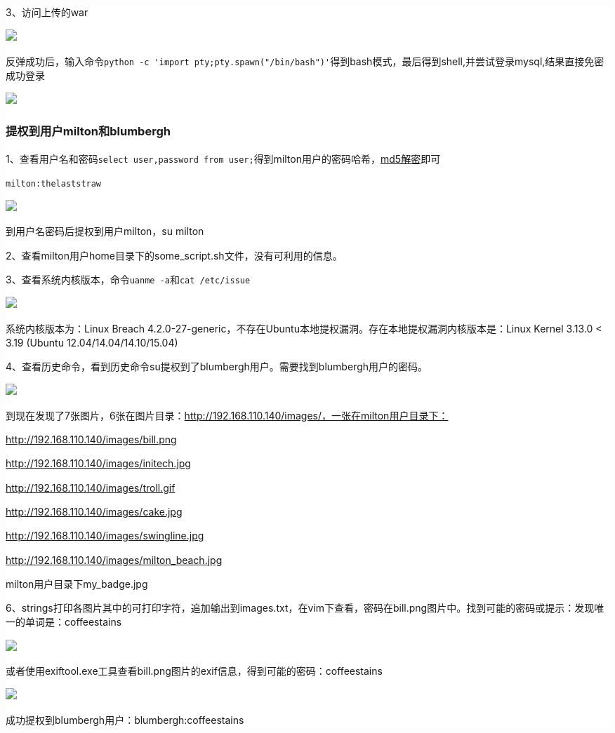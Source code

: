 3、访问上传的war

![](https://cdn-zhiji-icu.oss-cn-hangzhou.aliyuncs.com/2021/Breach1.0-18.png)

反弹成功后，输入命令`python -c 'import pty;pty.spawn("/bin/bash")'`得到bash模式，最后得到shell,并尝试登录mysql,结果直接免密成功登录

![](https://cdn-zhiji-icu.oss-cn-hangzhou.aliyuncs.com/2021/Breach1.0-19.png)

### 提权到用户milton和blumbergh

1、查看用户名和密码`select user,password from user;`得到milton用户的密码哈希，[md5解密](https://hashes.com/en/decrypt/hash
)即可

`milton:thelaststraw`

![](https://cdn-zhiji-icu.oss-cn-hangzhou.aliyuncs.com/2021/Breach1.0-21.png)

到用户名密码后提权到用户milton，su milton

2、查看milton用户home目录下的some_script.sh文件，没有可利用的信息。

3、查看系统内核版本，命令`uanme -a`和`cat /etc/issue`

![](https://cdn-zhiji-icu.oss-cn-hangzhou.aliyuncs.com/2021/Breach1.0-22.png)

系统内核版本为：Linux Breach 4.2.0-27-generic，不存在Ubuntu本地提权漏洞。存在本地提权漏洞内核版本是：Linux Kernel 3.13.0 < 3.19 (Ubuntu 12.04/14.04/14.10/15.04)

4、查看历史命令，看到历史命令su提权到了blumbergh用户。需要找到blumbergh用户的密码。

![](https://cdn-zhiji-icu.oss-cn-hangzhou.aliyuncs.com/2021/Breach1.0-23.png)

到现在发现了7张图片，6张在图片目录：http://192.168.110.140/images/，一张在milton用户目录下：

http://192.168.110.140/images/bill.png

http://192.168.110.140/images/initech.jpg

http://192.168.110.140/images/troll.gif

http://192.168.110.140/images/cake.jpg

http://192.168.110.140/images/swingline.jpg

http://192.168.110.140/images/milton_beach.jpg

milton用户目录下my_badge.jpg

6、strings打印各图片其中的可打印字符，追加输出到images.txt，在vim下查看，密码在bill.png图片中。找到可能的密码或提示：发现唯一的单词是：coffeestains

![](https://cdn-zhiji-icu.oss-cn-hangzhou.aliyuncs.com/2021/Breach1.0-33.png)

或者使用exiftool.exe工具查看bill.png图片的exif信息，得到可能的密码：coffeestains

![](https://cdn-zhiji-icu.oss-cn-hangzhou.aliyuncs.com/2021/Breach1.0-24.png)

成功提权到blumbergh用户：blumbergh:coffeestains
